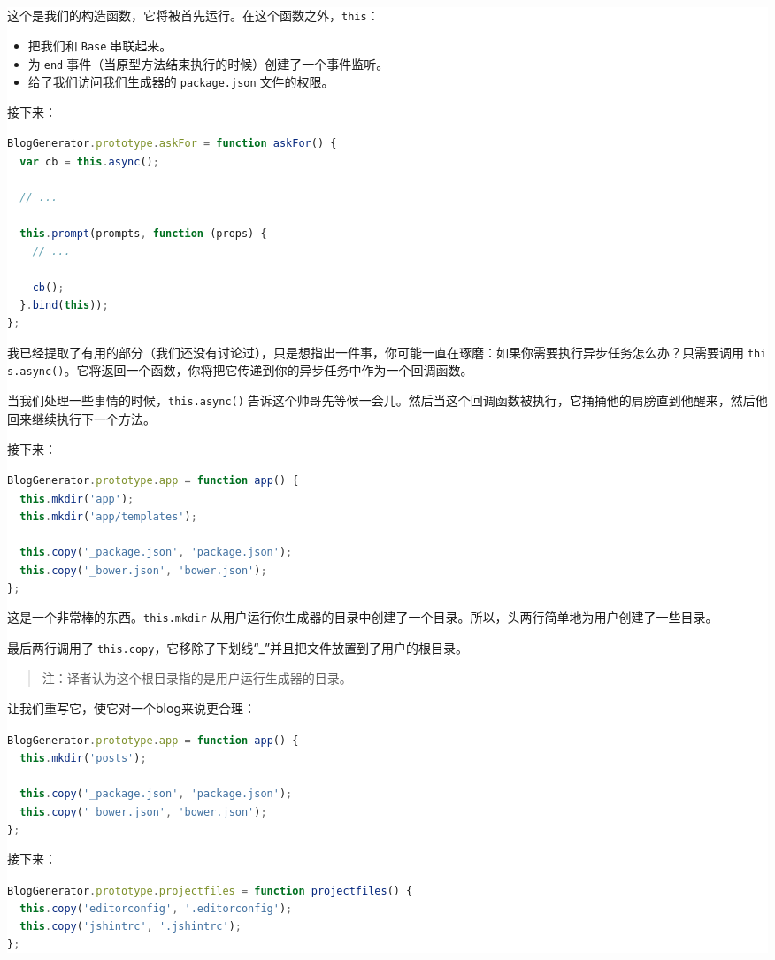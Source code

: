这个是我们的构造函数，它将被首先运行。在这个函数之外，`this`：

* 把我们和 `Base` 串联起来。
* 为 `end` 事件（当原型方法结束执行的时候）创建了一个事件监听。
* 给了我们访问我们生成器的 `package.json` 文件的权限。

接下来：

```js
BlogGenerator.prototype.askFor = function askFor() {
  var cb = this.async();

  // ...

  this.prompt(prompts, function (props) {
    // ...

    cb();
  }.bind(this));
};
```

我已经提取了有用的部分（我们还没有讨论过），只是想指出一件事，你可能一直在琢磨：如果你需要执行异步任务怎么办？只需要调用 `this.async()`。它将返回一个函数，你将把它传递到你的异步任务中作为一个回调函数。

当我们处理一些事情的时候，`this.async()` 告诉这个帅哥先等候一会儿。然后当这个回调函数被执行，它捅捅他的肩膀直到他醒来，然后他回来继续执行下一个方法。

接下来：

```js
BlogGenerator.prototype.app = function app() {
  this.mkdir('app');
  this.mkdir('app/templates');

  this.copy('_package.json', 'package.json');
  this.copy('_bower.json', 'bower.json');
};
```

这是一个非常棒的东西。`this.mkdir` 从用户运行你生成器的目录中创建了一个目录。所以，头两行简单地为用户创建了一些目录。

最后两行调用了 `this.copy`，它移除了下划线“_”并且把文件放置到了用户的根目录。
> 注：译者认为这个根目录指的是用户运行生成器的目录。

让我们重写它，使它对一个blog来说更合理：

```js
BlogGenerator.prototype.app = function app() {
  this.mkdir('posts');

  this.copy('_package.json', 'package.json');
  this.copy('_bower.json', 'bower.json');
};
```

接下来：

```js
BlogGenerator.prototype.projectfiles = function projectfiles() {
  this.copy('editorconfig', '.editorconfig');
  this.copy('jshintrc', '.jshintrc');
};
```
